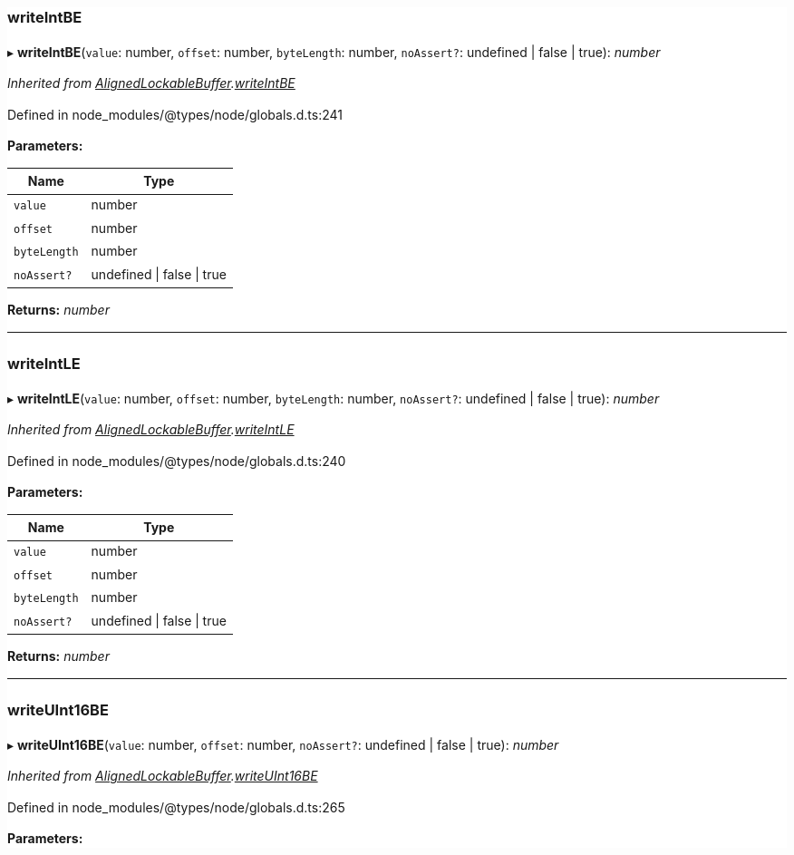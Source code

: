 ###  writeIntBE

▸ **writeIntBE**(`value`: number, `offset`: number, `byteLength`: number, `noAssert?`: undefined | false | true): *number*

*Inherited from [AlignedLockableBuffer](alignedlockablebuffer.md).[writeIntBE](alignedlockablebuffer.md#writeintbe)*

Defined in node_modules/@types/node/globals.d.ts:241

**Parameters:**

Name | Type |
------ | ------ |
`value` | number |
`offset` | number |
`byteLength` | number |
`noAssert?` | undefined &#124; false &#124; true |

**Returns:** *number*

___

###  writeIntLE

▸ **writeIntLE**(`value`: number, `offset`: number, `byteLength`: number, `noAssert?`: undefined | false | true): *number*

*Inherited from [AlignedLockableBuffer](alignedlockablebuffer.md).[writeIntLE](alignedlockablebuffer.md#writeintle)*

Defined in node_modules/@types/node/globals.d.ts:240

**Parameters:**

Name | Type |
------ | ------ |
`value` | number |
`offset` | number |
`byteLength` | number |
`noAssert?` | undefined &#124; false &#124; true |

**Returns:** *number*

___

###  writeUInt16BE

▸ **writeUInt16BE**(`value`: number, `offset`: number, `noAssert?`: undefined | false | true): *number*

*Inherited from [AlignedLockableBuffer](alignedlockablebuffer.md).[writeUInt16BE](alignedlockablebuffer.md#writeuint16be)*

Defined in node_modules/@types/node/globals.d.ts:265

**Parameters:**

